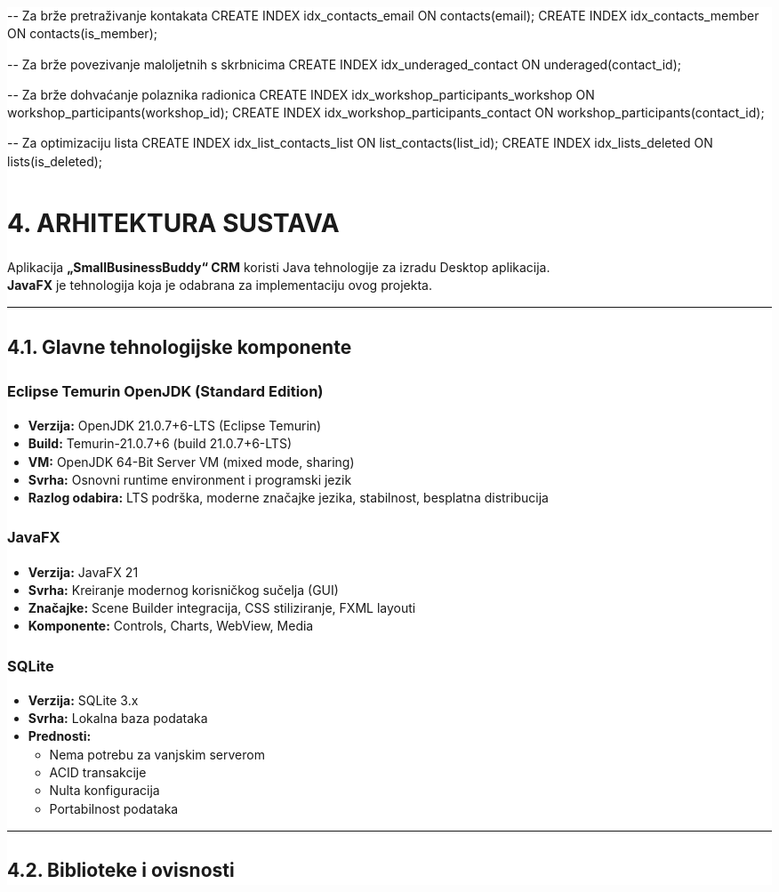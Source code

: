 
-- Za brže pretraživanje kontakata
CREATE INDEX idx_contacts_email ON contacts(email);
CREATE INDEX idx_contacts_member ON contacts(is_member);

-- Za brže povezivanje maloljetnih s skrbnicima
CREATE INDEX idx_underaged_contact ON underaged(contact_id);

-- Za brže dohvaćanje polaznika radionica
CREATE INDEX idx_workshop_participants_workshop ON workshop_participants(workshop_id);
CREATE INDEX idx_workshop_participants_contact ON workshop_participants(contact_id);

-- Za optimizaciju lista
CREATE INDEX idx_list_contacts_list ON list_contacts(list_id);
CREATE INDEX idx_lists_deleted ON lists(is_deleted); 

# 4. ARHITEKTURA SUSTAVA

Aplikacija **„SmallBusinessBuddy“ CRM** koristi Java tehnologije za izradu Desktop aplikacija.  
**JavaFX** je tehnologija koja je odabrana za implementaciju ovog projekta.

---

## 4.1. Glavne tehnologijske komponente

### Eclipse Temurin OpenJDK (Standard Edition)
- **Verzija:** OpenJDK 21.0.7+6-LTS (Eclipse Temurin)  
- **Build:** Temurin-21.0.7+6 (build 21.0.7+6-LTS)  
- **VM:** OpenJDK 64-Bit Server VM (mixed mode, sharing)  
- **Svrha:** Osnovni runtime environment i programski jezik  
- **Razlog odabira:** LTS podrška, moderne značajke jezika, stabilnost, besplatna distribucija  

### JavaFX
- **Verzija:** JavaFX 21  
- **Svrha:** Kreiranje modernog korisničkog sučelja (GUI)  
- **Značajke:** Scene Builder integracija, CSS stiliziranje, FXML layouti  
- **Komponente:** Controls, Charts, WebView, Media  

### SQLite
- **Verzija:** SQLite 3.x  
- **Svrha:** Lokalna baza podataka  
- **Prednosti:**  
  - Nema potrebu za vanjskim serverom  
  - ACID transakcije  
  - Nulta konfiguracija  
  - Portabilnost podataka  

---

## 4.2. Biblioteke i ovisnosti
